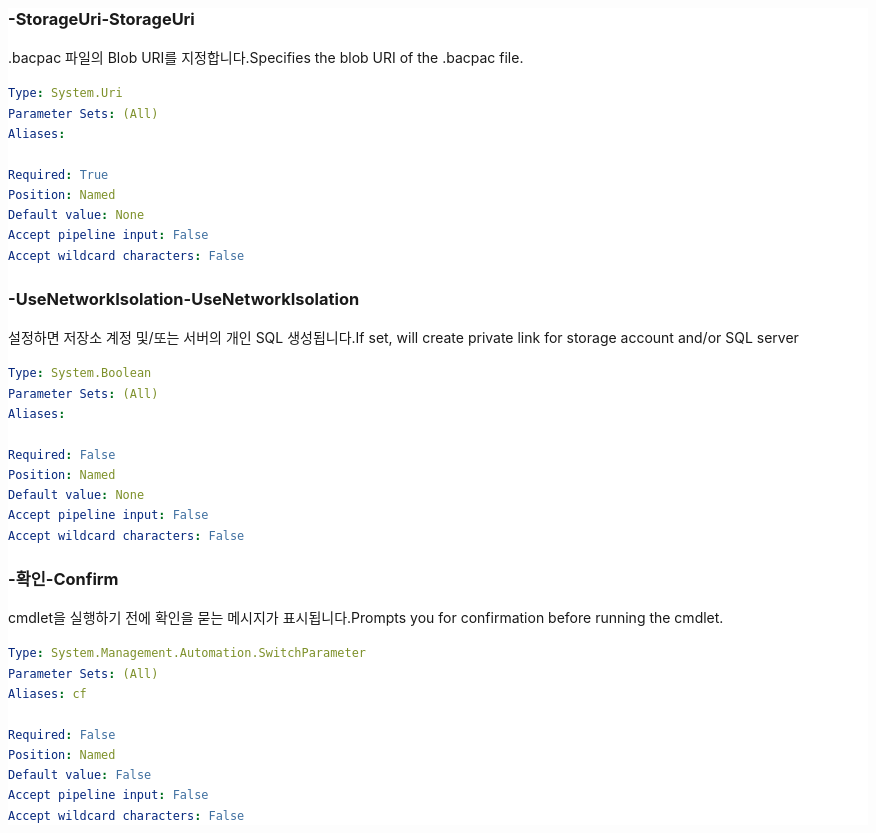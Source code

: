 ### <span data-ttu-id="a1b6e-160">-StorageUri</span><span class="sxs-lookup"><span data-stu-id="a1b6e-160">-StorageUri</span></span>
<span data-ttu-id="a1b6e-161">.bacpac 파일의 Blob URI를 지정합니다.</span><span class="sxs-lookup"><span data-stu-id="a1b6e-161">Specifies the blob URI of the .bacpac file.</span></span>

```yaml
Type: System.Uri
Parameter Sets: (All)
Aliases:

Required: True
Position: Named
Default value: None
Accept pipeline input: False
Accept wildcard characters: False
```

### <span data-ttu-id="a1b6e-162">-UseNetworkIsolation</span><span class="sxs-lookup"><span data-stu-id="a1b6e-162">-UseNetworkIsolation</span></span>
<span data-ttu-id="a1b6e-163">설정하면 저장소 계정 및/또는 서버의 개인 SQL 생성됩니다.</span><span class="sxs-lookup"><span data-stu-id="a1b6e-163">If set, will create private link for storage account and/or SQL server</span></span>

```yaml
Type: System.Boolean
Parameter Sets: (All)
Aliases:

Required: False
Position: Named
Default value: None
Accept pipeline input: False
Accept wildcard characters: False
```

### <span data-ttu-id="a1b6e-164">-확인</span><span class="sxs-lookup"><span data-stu-id="a1b6e-164">-Confirm</span></span>
<span data-ttu-id="a1b6e-165">cmdlet을 실행하기 전에 확인을 묻는 메시지가 표시됩니다.</span><span class="sxs-lookup"><span data-stu-id="a1b6e-165">Prompts you for confirmation before running the cmdlet.</span></span>

```yaml
Type: System.Management.Automation.SwitchParameter
Parameter Sets: (All)
Aliases: cf

Required: False
Position: Named
Default value: False
Accept pipeline input: False
Accept wildcard characters: False
```
